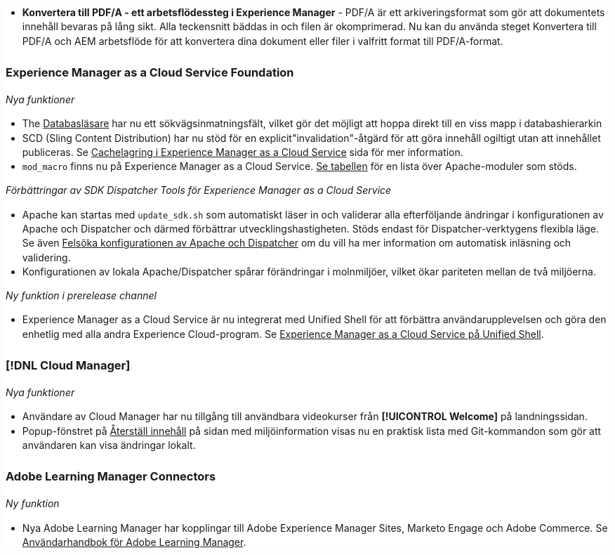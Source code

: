 * **Konvertera till PDF/A - ett arbetsflödessteg i Experience Manager** - PDF/A är ett arkiveringsformat som gör att dokumentets innehåll bevaras på lång sikt. Alla teckensnitt bäddas in och filen är okomprimerad. Nu kan du använda steget Konvertera till PDF/A och AEM arbetsflöde för att konvertera dina dokument eller filer i valfritt format till PDF/A-format.

### Experience Manager as a Cloud Service Foundation

_Nya funktioner_

* The [Databasläsare](https://experienceleague.adobe.com/docs/experience-manager-cloud-service/content/implementing/developer-tools/repository-browser.html?lang=en) har nu ett sökvägsinmatningsfält, vilket gör det möjligt att hoppa direkt till en viss mapp i databashierarkin
* SCD (Sling Content Distribution) har nu stöd för en explicit&quot;invalidation&quot;-åtgärd för att göra innehåll ogiltigt utan att innehållet publiceras. Se [Cachelagring i Experience Manager as a Cloud Service](https://experienceleague.adobe.com/docs/experience-manager-cloud-service/content/implementing/content-delivery/caching.html?lang=en#explicit-invalidation) sida för mer information.
* `mod_macro` finns nu på Experience Manager as a Cloud Service. [Se tabellen](https://experienceleague.adobe.com/docs/experience-manager-cloud-service/content/implementing/content-delivery/disp-overview.html?lang=en) för en lista över Apache-moduler som stöds.

_Förbättringar av SDK Dispatcher Tools för Experience Manager as a Cloud Service_

* Apache kan startas med `update_sdk.sh` som automatiskt läser in och validerar alla efterföljande ändringar i konfigurationen av Apache och Dispatcher och därmed förbättrar utvecklingshastigheten. Stöds endast för Dispatcher-verktygens flexibla läge. Se även [Felsöka konfigurationen av Apache och Dispatcher](https://experienceleague.adobe.com/docs/experience-manager-cloud-service/content/implementing/content-delivery/validation-debug.html?lang=en#automatic-loading) om du vill ha mer information om automatisk inläsning och validering.
* Konfigurationen av lokala Apache/Dispatcher spårar förändringar i molnmiljöer, vilket ökar pariteten mellan de två miljöerna.

_Ny funktion i prerelease channel_

* Experience Manager as a Cloud Service är nu integrerat med Unified Shell för att förbättra användarupplevelsen och göra den enhetlig med alla andra Experience Cloud-program. Se [Experience Manager as a Cloud Service på Unified Shell](https://experienceleague.adobe.com/docs/experience-manager-cloud-service/content/overview/aem-cloud-service-on-unified-shell.html?lang=en).

### [!DNL Cloud Manager]

_Nya funktioner_

* Användare av Cloud Manager har nu tillgång till användbara videokurser från **[!UICONTROL Welcome]** på landningssidan.
* Popup-fönstret på [Återställ innehåll](https://experienceleague.adobe.com/docs/experience-manager-cloud-service/content/operations/backup.html?lang=en) på sidan med miljöinformation visas nu en praktisk lista med Git-kommandon som gör att användaren kan visa ändringar lokalt.

### Adobe Learning Manager Connectors

_Ny funktion_

* Nya Adobe Learning Manager har kopplingar till Adobe Experience Manager Sites, Marketo Engage och Adobe Commerce. Se [Användarhandbok för Adobe Learning Manager](https://helpx.adobe.com/learning-manager/user-guide.html).
